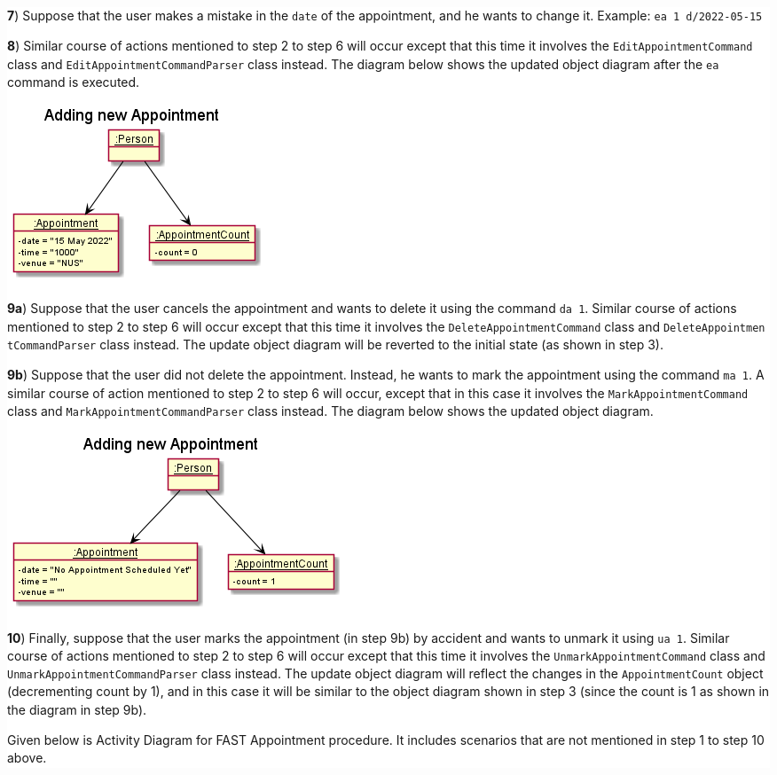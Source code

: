 **7**) Suppose that the user makes a mistake in the `date` of the appointment, and he wants to change it.
Example: `ea 1 d/2022-05-15`

**8**) Similar course of actions mentioned to step 2 to step 6 will occur except that this time it involves the `EditAppointmentCommand` class and `EditAppointmentCommandParser` class instead.
The diagram below shows the updated object diagram after the `ea` command is executed.

![Appointment_Added_State_2](images/AppointmentAddedState2.png)

**9a**) Suppose that the user cancels the appointment and wants to delete it using the command `da 1`.
Similar course of actions mentioned to step 2 to step 6 will occur except that this time it involves the `DeleteAppointmentCommand` class and `DeleteAppointmentCommandParser` class instead.
The update object diagram will be reverted to the initial state (as shown in step 3).

**9b**) Suppose that the user did not delete the appointment. Instead, he wants to mark the appointment using the command `ma 1`.
A similar course of action mentioned to step 2 to step 6 will occur, except that in this case it involves the `MarkAppointmentCommand` class and `MarkAppointmentCommandParser` class instead.
The diagram below shows the updated object diagram.

![Appointment_Added_State_3](images/AppointmentAddedState3.png)

**10**) Finally, suppose that the user marks the appointment (in step 9b) by accident and wants to unmark it using `ua 1`.
Similar course of actions mentioned to step 2 to step 6 will occur except that this time it involves the `UnmarkAppointmentCommand` class and `UnmarkAppointmentCommandParser` class instead.
The update object diagram will reflect the changes in the `AppointmentCount` object (decrementing count by 1), and in this case it will be similar to the object diagram shown in step 3 (since the count is 1 as shown in the diagram in step 9b).

Given below is Activity Diagram for FAST Appointment procedure. It includes scenarios that are not mentioned in step 1 to step 10 above.
